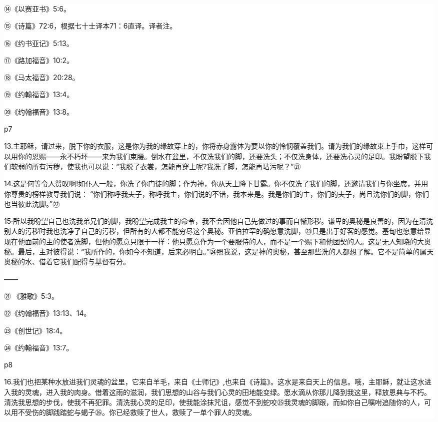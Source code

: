 ⑭《以赛亚书》5:6。



⑮《诗篇》72:6，根据七十士译本71：6直译。译者注。



⑯《约书亚记》5:13。



⑰《路加福音》10:2。



⑱《马太福音》20:28。

⑲《约翰福音》13:4。



⑳《约翰福音》13:8。



p7



13.主耶稣，请过来，脱下你的衣服，这是你为我的缘故穿上的，你将赤身露体为要以你的怜悯覆盖我们。请为我们的缘故束上手巾，这样可以用你的恩赐——永不朽坏——来为我们束腰。倒水在盆里，不仅洗我们的脚，还要洗头；不仅洗身体，还要洗心灵的足印。我盼望脱下我们软弱的所有污秽，使我也可以说：“我脱了衣裳，怎能再穿上呢?我洗了脚，怎能再玷污呢？”㉑





14.这是何等令人赞叹啊!如仆人一般，你洗了你门徒的脚；作为神，你从天上降下甘露。你不仅洗了我们的脚，还邀请我们与你坐席，并用你尊贵的榜样教导我们说： “你们称呼我夫子，称呼我主，你们说的不错，我本来是。我是你们的主，你们的夫子，尚且洗你们的脚，你们也当彼此洗脚。”㉒





15·所以我盼望自己也洗我弟兄们的脚，我盼望完成我主的命令，我不会因他自己先做过的事而自惭形秽。谦卑的奥秘是良善的，因为在清洗别人的污秽时我也洗净了自己的污秽，但所有的人都不能穷尽这个奥秘。亚伯拉罕的确愿意洗脚，㉓只是出于好客的感觉。基甸也愿意给显现在他面前的主的使者洗脚，但他的愿意只限于一样：他只愿意作为一个要服侍的人，而不是一个赐下和他团契的人。这是无人知晓的大奥秘。最后，主对彼得说：“我所作的，你如今不知道，后来必明白。”㉔照我说，这是神的奥秘，甚至那些洗的人都想了解。它不是简单的属天奥秘的水、借着它我们配得与基督有分。



——



㉑ 《雅歌》5:3。



㉒《约翰福音》13:13、14。 

㉓《创世记》18:4。

㉔《约翰福音》13:7。



p8





16.我们也把某种水放进我们灵魂的盆里，它来自羊毛，来自《士师记》,也来自《诗篇》。这水是来自天上的信息。哦，主耶稣，就让这水进入我的灵魂，进入我的肉身。借着这雨的滋润，我们思想的山谷与我们心灵的田地能变绿。愿水滴从你那儿降到我这里，释放恩典与不朽。清洗我思想的步伐，使我不再犯罪。清洗我心灵的足印，使我能涂抹咒诅，感觉不到蛇咬㉕我灵魂的脚跟，而如你自己嘱咐追随你的人，可以用不受伤的脚践踏蛇与蝎子㉖。你已经救赎了世人，救赎了一单个罪人的灵魂。
